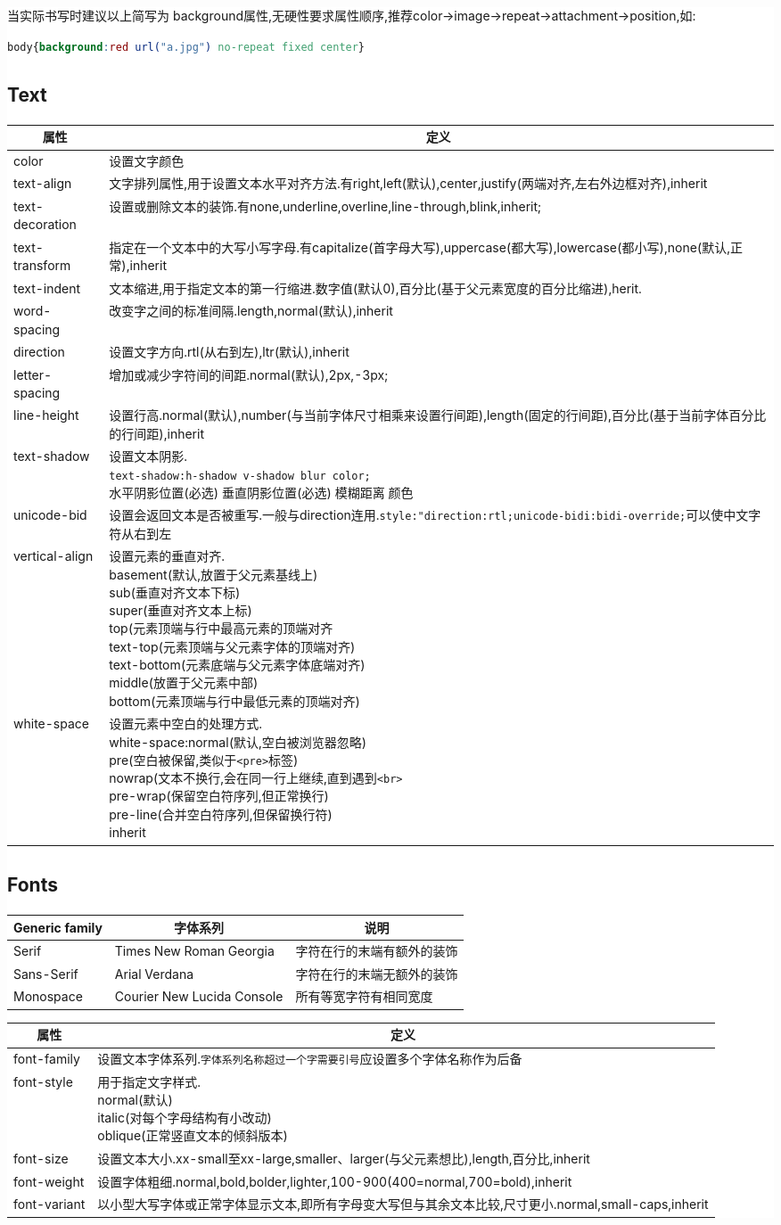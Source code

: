当实际书写时建议以上简写为 background属性,无硬性要求属性顺序,推荐color->image->repeat->attachment->position,如:
```css
body{background:red url("a.jpg") no-repeat fixed center}
```
## Text

|      属性       |                                                               定义                                                               |
| --------------- | ------------------------------------------------------------------------------------------------------------------------------- |
| color           | 设置文字颜色                                                                                                                     |
| text-align      | 文字排列属性,用于设置文本水平对齐方法.有right,left(默认),center,justify(两端对齐,左右外边框对齐),inherit                              |
| text-decoration | 设置或删除文本的装饰.有none,underline,overline,line-through,blink,inherit;                                                        |
| text-transform  | 指定在一个文本中的大写小写字母.有capitalize(首字母大写),uppercase(都大写),lowercase(都小写),none(默认,正常),inherit                   |
| text-indent     | 文本缩进,用于指定文本的第一行缩进.数字值(默认0),百分比(基于父元素宽度的百分比缩进),herit.                                              |
| word-spacing    | 改变字之间的标准间隔.length,normal(默认),inherit                                                                                         |
| direction       | 设置文字方向.rtl(从右到左),ltr(默认),inherit                                                                                      |
| letter-spacing  | 增加或减少字符间的间距.normal(默认),2px,-3px;                                                                                      |
| line-height     | 设置行高.normal(默认),number(与当前字体尺寸相乘来设置行间距),length(固定的行间距),百分比(基于当前字体百分比的行间距),inherit            |
| text-shadow     | 设置文本阴影.<br>`text-shadow:h-shadow v-shadow blur color;` <br>水平阴影位置(必选) 垂直阴影位置(必选) 模糊距离 颜色                 |
| unicode-bid     | 设置会返回文本是否被重写.一般与direction连用.`style:"direction:rtl;unicode-bidi:bidi-override;`可以使中文字符从右到左                |
| vertical-align  | 设置元素的垂直对齐.<br>basement(默认,放置于父元素基线上)<br>sub(垂直对齐文本下标)<br>super(垂直对齐文本上标)<br>top(元素顶端与行中最高元素的顶端对齐<br>text-top(元素顶端与父元素字体的顶端对齐)<br>text-bottom(元素底端与父元素字体底端对齐)<br>middle(放置于父元素中部)<br>bottom(元素顶端与行中最低元素的顶端对齐) |
| white-space     | 设置元素中空白的处理方式.<br>white-space:normal(默认,空白被浏览器忽略)<br>pre(空白被保留,类似于`<pre>`标签)<br>nowrap(文本不换行,会在同一行上继续,直到遇到`<br>`<br>pre-wrap(保留空白符序列,但正常换行)<br>pre-line(合并空白符序列,但保留换行符)<br>inherit   |

## Fonts

| Generic family |          字体系列           |           说明           |
| -------------- | -------------------------- | ------------------------ |
| Serif          | Times New Roman Georgia    | 字符在行的末端有额外的装饰 |
| Sans-Serif     | Arial Verdana              | 字符在行的末端无额外的装饰 |
| Monospace      | Courier New Lucida Console | 所有等宽字符有相同宽度     |

|     属性     |                                               定义                                               |
| ------------ | ------------------------------------------------------------------------------------------------ |
| font-family  | 设置文本字体系列.`字体系列名称超过一个字需要引号`应设置多个字体名称作为后备                            |
| font-style   | 用于指定文字样式.<br>normal(默认)<br>italic(对每个字母结构有小改动)<br>oblique(正常竖直文本的倾斜版本) |
| font-size    | 设置文本大小.xx-small至xx-large,smaller、larger(与父元素想比),length,百分比,inherit                 |
| font-weight  | 设置字体粗细.normal,bold,bolder,lighter,100-900(400=normal,700=bold),inherit                      |
| font-variant | 以小型大写字体或正常字体显示文本,即所有字母变大写但与其余文本比较,尺寸更小.normal,small-caps,inherit    |
